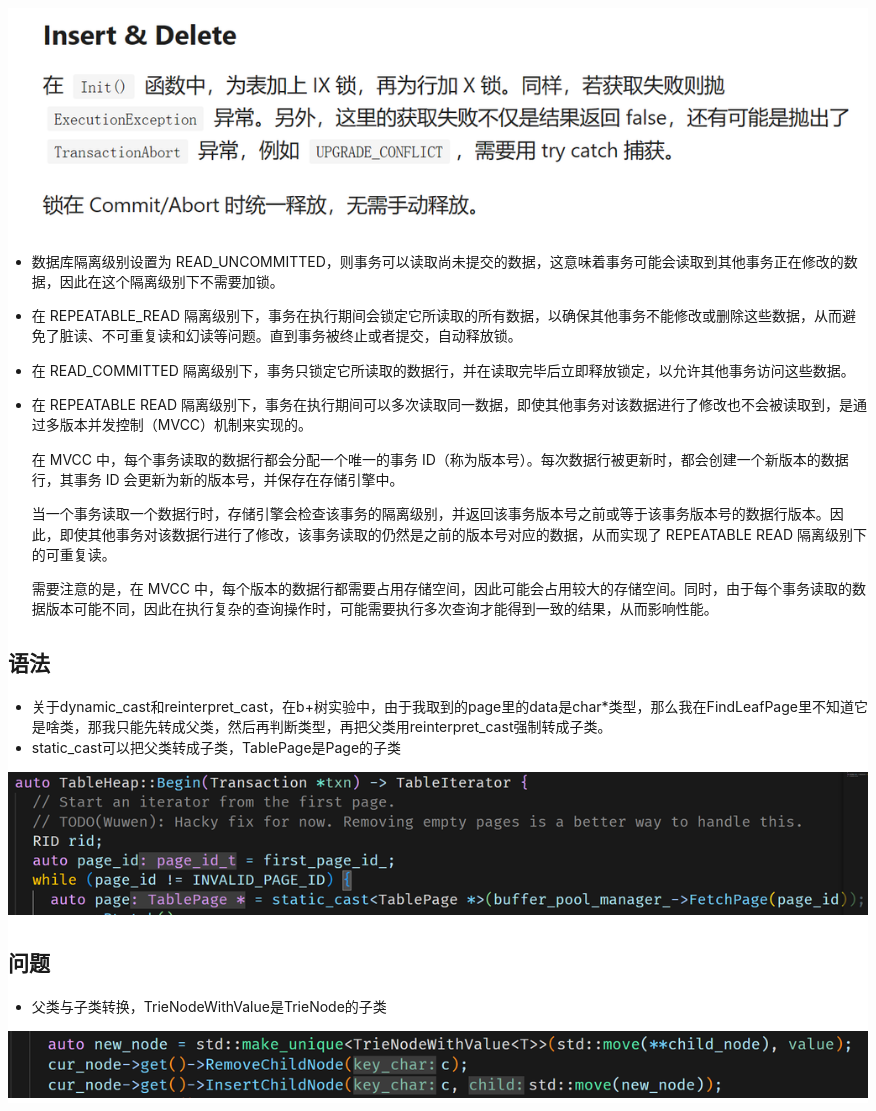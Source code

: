   ![](assets/2023-05-26-10-44-10-image.png)

+ 数据库隔离级别设置为 READ_UNCOMMITTED，则事务可以读取尚未提交的数据，这意味着事务可能会读取到其他事务正在修改的数据，因此在这个隔离级别下不需要加锁。

+ 在 REPEATABLE_READ 隔离级别下，事务在执行期间会锁定它所读取的所有数据，以确保其他事务不能修改或删除这些数据，从而避免了脏读、不可重复读和幻读等问题。直到事务被终止或者提交，自动释放锁。

+ 在 READ_COMMITTED 隔离级别下，事务只锁定它所读取的数据行，并在读取完毕后立即释放锁定，以允许其他事务访问这些数据。

+ 在 REPEATABLE READ 隔离级别下，事务在执行期间可以多次读取同一数据，即使其他事务对该数据进行了修改也不会被读取到，是通过多版本并发控制（MVCC）机制来实现的。
  
  在 MVCC 中，每个事务读取的数据行都会分配一个唯一的事务 ID（称为版本号）。每次数据行被更新时，都会创建一个新版本的数据行，其事务 ID 会更新为新的版本号，并保存在存储引擎中。
  
  当一个事务读取一个数据行时，存储引擎会检查该事务的隔离级别，并返回该事务版本号之前或等于该事务版本号的数据行版本。因此，即使其他事务对该数据行进行了修改，该事务读取的仍然是之前的版本号对应的数据，从而实现了 REPEATABLE READ 隔离级别下的可重复读。
  
  需要注意的是，在 MVCC 中，每个版本的数据行都需要占用存储空间，因此可能会占用较大的存储空间。同时，由于每个事务读取的数据版本可能不同，因此在执行复杂的查询操作时，可能需要执行多次查询才能得到一致的结果，从而影响性能。

## 语法

+ 关于dynamic_cast和reinterpret_cast，在b+树实验中，由于我取到的page里的data是char*类型，那么我在FindLeafPage里不知道它是啥类，那我只能先转成父类，然后再判断类型，再把父类用reinterpret_cast强制转成子类。
+ static_cast可以把父类转成子类，TablePage是Page的子类

![](assets/2023-05-10-11-46-59-image.png)

## 问题

+ 父类与子类转换，TrieNodeWithValue是TrieNode的子类

![](assets/2023-05-10-11-40-29-image.png)
